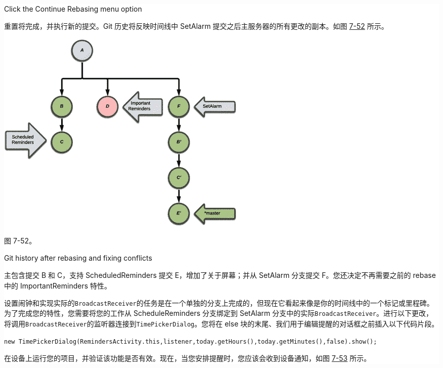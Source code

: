 Click the Continue Rebasing menu option

重置将完成，并执行新的提交。Git 历史将反映时间线中 SetAlarm 提交之后主服务器的所有更改的副本。如图 [7-52](#Fig52) 所示。

![A978-1-4302-6602-0_7_Fig52_HTML.gif](img/A978-1-4302-6602-0_7_Fig52_HTML.gif)

图 7-52。

Git history after rebasing and fixing conflicts

主包含提交 B 和 C，支持 ScheduledReminders 提交 E，增加了关于屏幕；并从 SetAlarm 分支提交 F。您还决定不再需要之前的 rebase 中的 ImportantReminders 特性。

设置闹钟和实现实际的`BroadcastReceiver`的任务是在一个单独的分支上完成的，但现在它看起来像是你的时间线中的一个标记或里程碑。为了完成您的特性，您需要将您的工作从 ScheduleReminders 分支绑定到 SetAlarm 分支中的实际`BroadcastReceiver`。进行以下更改，将调用`BroadcastReceiver`的监听器连接到`TimePickerDialog`。您将在 else 块的末尾、我们用于编辑提醒的对话框之前插入以下代码片段。

`new TimePickerDialog(RemindersActivity.this,listener,today.getHours(),today.getMinutes(),false).show();`

在设备上运行您的项目，并验证该功能是否有效。现在，当您安排提醒时，您应该会收到设备通知，如图 [7-53](#Fig53) 所示。
